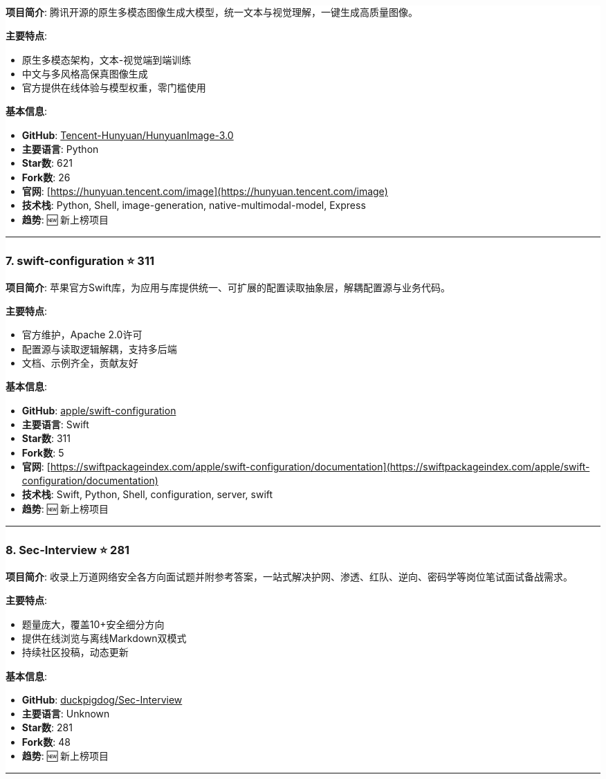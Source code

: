 **项目简介**: 腾讯开源的原生多模态图像生成大模型，统一文本与视觉理解，一键生成高质量图像。

**主要特点**:
- 原生多模态架构，文本-视觉端到端训练
- 中文与多风格高保真图像生成
- 官方提供在线体验与模型权重，零门槛使用

**基本信息**:
- **GitHub**: [Tencent-Hunyuan/HunyuanImage-3.0](https://github.com/Tencent-Hunyuan/HunyuanImage-3.0)
- **主要语言**: Python
- **Star数**: 621
- **Fork数**: 26
- **官网**: [https://hunyuan.tencent.com/image](https://hunyuan.tencent.com/image)
- **技术栈**: Python, Shell, image-generation, native-multimodal-model, Express
- **趋势**: 🆕 新上榜项目

---

### 7. swift-configuration ⭐ 311

**项目简介**: 苹果官方Swift库，为应用与库提供统一、可扩展的配置读取抽象层，解耦配置源与业务代码。

**主要特点**:
- 官方维护，Apache 2.0许可
- 配置源与读取逻辑解耦，支持多后端
- 文档、示例齐全，贡献友好

**基本信息**:
- **GitHub**: [apple/swift-configuration](https://github.com/apple/swift-configuration)
- **主要语言**: Swift
- **Star数**: 311
- **Fork数**: 5
- **官网**: [https://swiftpackageindex.com/apple/swift-configuration/documentation](https://swiftpackageindex.com/apple/swift-configuration/documentation)
- **技术栈**: Swift, Python, Shell, configuration, server, swift
- **趋势**: 🆕 新上榜项目

---

### 8. Sec-Interview ⭐ 281

**项目简介**: 收录上万道网络安全各方向面试题并附参考答案，一站式解决护网、渗透、红队、逆向、密码学等岗位笔试面试备战需求。

**主要特点**:
- 题量庞大，覆盖10+安全细分方向
- 提供在线浏览与离线Markdown双模式
- 持续社区投稿，动态更新

**基本信息**:
- **GitHub**: [duckpigdog/Sec-Interview](https://github.com/duckpigdog/Sec-Interview)
- **主要语言**: Unknown
- **Star数**: 281
- **Fork数**: 48
- **趋势**: 🆕 新上榜项目

---
